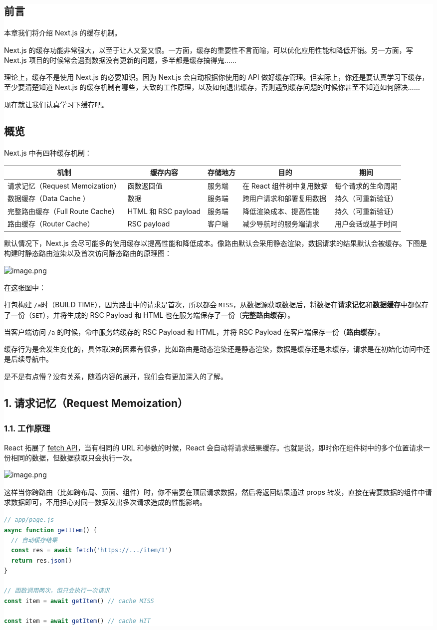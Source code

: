 ## 前言

本章我们将介绍 Next.js 的缓存机制。

Next.js 的缓存功能非常强大，以至于让人又爱又恨。一方面，缓存的重要性不言而喻，可以优化应用性能和降低开销。另一方面，写 Next.js 项目的时候常会遇到数据没有更新的问题，多半都是缓存搞得鬼……

理论上，缓存不是使用 Next.js 的必要知识。因为 Next.js 会自动根据你使用的 API 做好缓存管理。但实际上，你还是要认真学习下缓存，至少要清楚知道 Next.js 的缓存机制有哪些，大致的工作原理，以及如何退出缓存，否则遇到缓存问题的时候你甚至不知道如何解决……

现在就让我们认真学习下缓存吧。

## 概览

Next.js 中有四种缓存机制：

| 机制                        | 缓存内容               | 存储地方 | 目的               | 期间        |
| ------------------------- | ------------------ | ---- | ---------------- | --------- |
| 请求记忆（Request Memoization） | 函数返回值              | 服务端  | 在 React 组件树中复用数据 | 每个请求的生命周期 |
| 数据缓存（Data Cache ）         | 数据                 | 服务端  | 跨用户请求和部署复用数据     | 持久（可重新验证） |
| 完整路由缓存（Full Route Cache）  | HTML 和 RSC payload | 服务端  | 降低渲染成本、提高性能      | 持久（可重新验证） |
| 路由缓存（Router Cache）        | RSC payload        | 客户端  | 减少导航时的服务端请求      | 用户会话或基于时间 |

默认情况下，Next.js 会尽可能多的使用缓存以提高性能和降低成本。像路由默认会采用静态渲染，数据请求的结果默认会被缓存。下图是构建时静态路由渲染以及首次访问静态路由的原理图：

![image.png](https://p3-juejin.byteimg.com/tos-cn-i-k3u1fbpfcp/e176beb2d77848f88f7790d9eb7ab720~tplv-k3u1fbpfcp-jj-mark:0:0:0:0:q75.image#?w=1600\&h=1179\&s=418691\&e=png\&b=0d0d0d)

在这张图中：

打包构建 `/a`时（BUILD TIME），因为路由中的请求是首次，所以都会 `MISS`，从数据源获取数据后，将数据在**请求记忆**和**数据缓存**中都保存了一份（`SET`），并将生成的 RSC Payload 和 HTML 也在服务端保存了一份（**完整路由缓存**）。

当客户端访问 `/a` 的时候，命中服务端缓存的 RSC Payload 和 HTML，并将 RSC Payload 在客户端保存一份（**路由缓存**）。

缓存行为是会发生变化的，具体取决的因素有很多，比如路由是动态渲染还是静态渲染，数据是缓存还是未缓存，请求是在初始化访问中还是后续导航中。

是不是有点懵？没有关系，随着内容的展开，我们会有更加深入的了解。

## 1. 请求记忆（Request Memoization）

### 1.1. 工作原理

React 拓展了 [fetch API](https://nextjs.org/docs/app/building-your-application/caching#fetch)，当有相同的 URL 和参数的时候，React 会自动将请求结果缓存。也就是说，即时你在组件树中的多个位置请求一份相同的数据，但数据获取只会执行一次。

![image.png](https://p3-juejin.byteimg.com/tos-cn-i-k3u1fbpfcp/dcd22d593060474fa2a7437337469aa0~tplv-k3u1fbpfcp-jj-mark:0:0:0:0:q75.image#?w=1600\&h=857\&s=666460\&e=png\&b=141414)

这样当你跨路由（比如跨布局、页面、组件）时，你不需要在顶层请求数据，然后将返回结果通过 props 转发，直接在需要数据的组件中请求数据即可，不用担心对同一数据发出多次请求造成的性能影响。

```javascript
// app/page.js
async function getItem() {
  // 自动缓存结果
  const res = await fetch('https://.../item/1')
  return res.json()
}
 
// 函数调用两次，但只会执行一次请求
const item = await getItem() // cache MISS
 
const item = await getItem() // cache HIT
```
